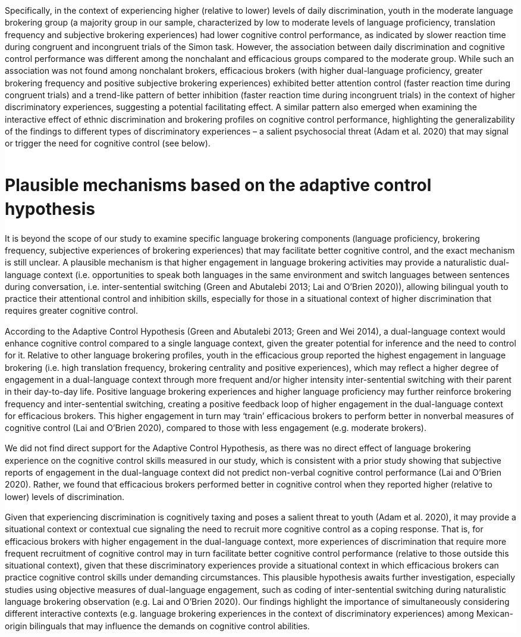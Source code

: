 Specifically, in the context of experiencing higher (relative to lower) levels of daily discrimination, youth in the moderate language brokering group (a majority group in our sample, characterized by low to moderate levels of language proficiency, translation frequency and subjective brokering experiences) had lower cognitive control performance, as indicated by slower reaction time during congruent and incongruent trials of the Simon task. However, the association between daily discrimination and cognitive control performance was different among the nonchalant and efficacious groups compared to the moderate group. While such an association was not found among nonchalant brokers, efficacious brokers (with higher dual-language proficiency, greater brokering frequency and positive subjective brokering experiences) exhibited better attention control (faster reaction time during congruent trials) and a trend-like pattern of better inhibition (faster reaction time during incongruent trials) in the context of higher discriminatory experiences, suggesting a potential facilitating effect. A similar pattern also emerged when examining the interactive effect of ethnic discrimination and brokering profiles on cognitive control performance, highlighting the generalizability of the findings to different types of discriminatory experiences – a salient psychosocial threat (Adam et al. 2020) that may signal or trigger the need for cognitive control (see below).

# Plausible mechanisms based on the adaptive control hypothesis

It is beyond the scope of our study to examine specific language brokering components (language proficiency, brokering frequency, subjective experiences of brokering experiences) that may facilitate better cognitive control, and the exact mechanism is still unclear. A plausible mechanism is that higher engagement in language brokering activities may provide a naturalistic dual-language context (i.e. opportunities to speak both languages in the same environment and switch languages between sentences during conversation, i.e. inter-sentential switching (Green and Abutalebi 2013; Lai and O’Brien 2020)), allowing bilingual youth to practice their attentional control and inhibition skills, especially for those in a situational context of higher discrimination that requires greater cognitive control.

According to the Adaptive Control Hypothesis (Green and Abutalebi 2013; Green and Wei 2014), a dual-language context would enhance cognitive control compared to a single language context, given the greater potential for inference and the need to control for it. Relative to other language brokering profiles, youth in the efficacious group reported the highest engagement in language brokering (i.e. high translation frequency, brokering centrality and positive experiences), which may reflect a higher degree of engagement in a dual-language context through more frequent and/or higher intensity inter-sentential switching with their parent in their day-to-day life. Positive language brokering experiences and higher language proficiency may further reinforce brokering frequency and inter-sentential switching, creating a positive feedback loop of higher engagement in the dual-language context for efficacious brokers. This higher engagement in turn may ‘train’ efficacious brokers to perform better in nonverbal measures of cognitive control (Lai and O’Brien 2020), compared to those with less engagement (e.g. moderate brokers).

We did not find direct support for the Adaptive Control Hypothesis, as there was no direct effect of language brokering experience on the cognitive control skills measured in our study, which is consistent with a prior study showing that subjective reports of engagement in the dual-language context did not predict non-verbal cognitive control performance (Lai and O’Brien 2020). Rather, we found that efficacious brokers performed better in cognitive control when they reported higher (relative to lower) levels of discrimination.

Given that experiencing discrimination is cognitively taxing and poses a salient threat to youth (Adam et al. 2020), it may provide a situational context or contextual cue signaling the need to recruit more cognitive control as a coping response. That is, for efficacious brokers with higher engagement in the dual-language context, more experiences of discrimination that require more frequent recruitment of cognitive control may in turn facilitate better cognitive control performance (relative to those outside this situational context), given that these discriminatory experiences provide a situational context in which efficacious brokers can practice cognitive control skills under demanding circumstances. This plausible hypothesis awaits further investigation, especially studies using objective measures of dual-language engagement, such as coding of inter-sentential switching during naturalistic language brokering observation (e.g. Lai and O’Brien 2020). Our findings highlight the importance of simultaneously considering different interactive contexts (e.g. language brokering experiences in the context of discriminatory experiences) among Mexican-origin bilinguals that may influence the demands on cognitive control abilities.
